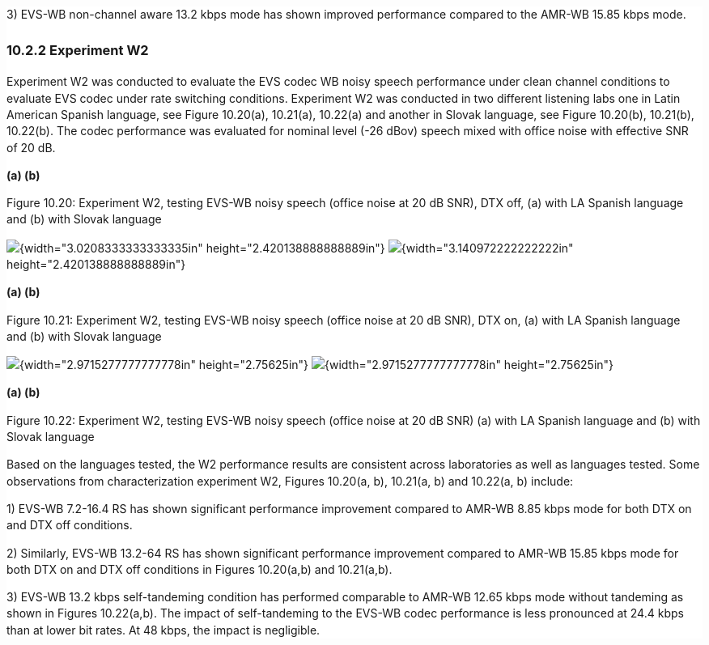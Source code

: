 3\) EVS-WB non-channel aware 13.2 kbps mode has shown improved
performance compared to the AMR-WB 15.85 kbps mode.

### 10.2.2 Experiment W2

Experiment W2 was conducted to evaluate the EVS codec WB noisy speech
performance under clean channel conditions to evaluate EVS codec under
rate switching conditions. Experiment W2 was conducted in two different
listening labs one in Latin American Spanish language, see Figure
10.20(a), 10.21(a), 10.22(a) and another in Slovak language, see Figure
10.20(b), 10.21(b), 10.22(b). The codec performance was evaluated for
nominal level (-26 dBov) speech mixed with office noise with effective
SNR of 20 dB.

**(a) (b)**

Figure 10.20: Experiment W2, testing EVS-WB noisy speech (office noise
at 20 dB SNR), DTX off, (a) with LA Spanish language and (b) with Slovak
language

![](media/image63.png){width="3.0208333333333335in"
height="2.420138888888889in"}
![](media/image64.png){width="3.140972222222222in"
height="2.420138888888889in"}

**(a) (b)**

Figure 10.21: Experiment W2, testing EVS-WB noisy speech (office noise
at 20 dB SNR), DTX on, (a) with LA Spanish language and (b) with Slovak
language

![](media/image65.png){width="2.9715277777777778in" height="2.75625in"}
![](media/image66.png){width="2.9715277777777778in" height="2.75625in"}

**(a) (b)**

Figure 10.22: Experiment W2, testing EVS-WB noisy speech (office noise
at 20 dB SNR) (a) with LA Spanish language and (b) with Slovak language

Based on the languages tested, the W2 performance results are consistent
across laboratories as well as languages tested. Some observations from
characterization experiment W2, Figures 10.20(a, b), 10.21(a, b) and
10.22(a, b) include:

1\) EVS-WB 7.2-16.4 RS has shown significant performance improvement
compared to AMR-WB 8.85 kbps mode for both DTX on and DTX off
conditions.

2\) Similarly, EVS-WB 13.2-64 RS has shown significant performance
improvement compared to AMR-WB 15.85 kbps mode for both DTX on and DTX
off conditions in Figures 10.20(a,b) and 10.21(a,b).

3\) EVS-WB 13.2 kbps self-tandeming condition has performed comparable
to AMR-WB 12.65 kbps mode without tandeming as shown in Figures
10.22(a,b). The impact of self-tandeming to the EVS-WB codec performance
is less pronounced at 24.4 kbps than at lower bit rates. At 48 kbps, the
impact is negligible.
